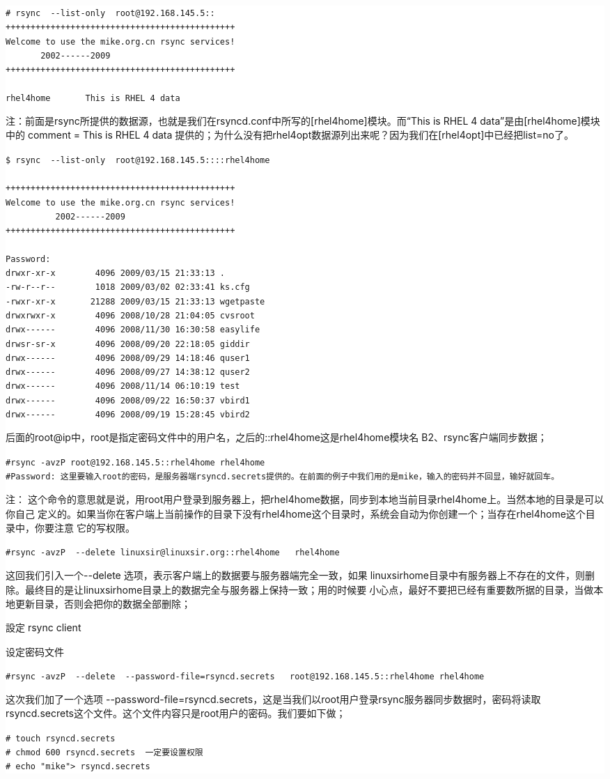     # rsync  --list-only  root@192.168.145.5::
    ++++++++++++++++++++++++++++++++++++++++++++++
    Welcome to use the mike.org.cn rsync services!
           2002------2009
    ++++++++++++++++++++++++++++++++++++++++++++++

    rhel4home       This is RHEL 4 data

注：前面是rsync所提供的数据源，也就是我们在rsyncd.conf中所写的[rhel4home]模块。而“This is RHEL 4 data”是由[rhel4home]模块中的 comment = This is RHEL 4 data 提供的；为什么没有把rhel4opt数据源列出来呢？因为我们在[rhel4opt]中已经把list=no了。

    $ rsync  --list-only  root@192.168.145.5::::rhel4home

    ++++++++++++++++++++++++++++++++++++++++++++++
    Welcome to use the mike.org.cn rsync services!
              2002------2009
    ++++++++++++++++++++++++++++++++++++++++++++++

    Password:
    drwxr-xr-x        4096 2009/03/15 21:33:13 .
    -rw-r--r--        1018 2009/03/02 02:33:41 ks.cfg
    -rwxr-xr-x       21288 2009/03/15 21:33:13 wgetpaste
    drwxrwxr-x        4096 2008/10/28 21:04:05 cvsroot
    drwx------        4096 2008/11/30 16:30:58 easylife
    drwsr-sr-x        4096 2008/09/20 22:18:05 giddir
    drwx------        4096 2008/09/29 14:18:46 quser1
    drwx------        4096 2008/09/27 14:38:12 quser2
    drwx------        4096 2008/11/14 06:10:19 test
    drwx------        4096 2008/09/22 16:50:37 vbird1
    drwx------        4096 2008/09/19 15:28:45 vbird2

后面的root@ip中，root是指定密码文件中的用户名，之后的::rhel4home这是rhel4home模块名
B2、rsync客户端同步数据；

	#rsync -avzP root@192.168.145.5::rhel4home rhel4home
	#Password: 这里要输入root的密码，是服务器端rsyncd.secrets提供的。在前面的例子中我们用的是mike，输入的密码并不回显，输好就回车。

注： 这个命令的意思就是说，用root用户登录到服务器上，把rhel4home数据，同步到本地当前目录rhel4home上。当然本地的目录是可以你自己 定义的。如果当你在客户端上当前操作的目录下没有rhel4home这个目录时，系统会自动为你创建一个；当存在rhel4home这个目录中，你要注意 它的写权限。

	#rsync -avzP  --delete linuxsir@linuxsir.org::rhel4home   rhel4home

这回我们引入一个--delete 选项，表示客户端上的数据要与服务器端完全一致，如果 linuxsirhome目录中有服务器上不存在的文件，则删除。最终目的是让linuxsirhome目录上的数据完全与服务器上保持一致；用的时候要 小心点，最好不要把已经有重要数所据的目录，当做本地更新目录，否则会把你的数据全部删除；

設定 rsync client

设定密码文件

    #rsync -avzP  --delete  --password-file=rsyncd.secrets   root@192.168.145.5::rhel4home rhel4home

这次我们加了一个选项 --password-file=rsyncd.secrets，这是当我们以root用户登录rsync服务器同步数据时，密码将读取rsyncd.secrets这个文件。这个文件内容只是root用户的密码。我们要如下做；

    # touch rsyncd.secrets
    # chmod 600 rsyncd.secrets  一定要设置权限
    # echo "mike"> rsyncd.secrets

